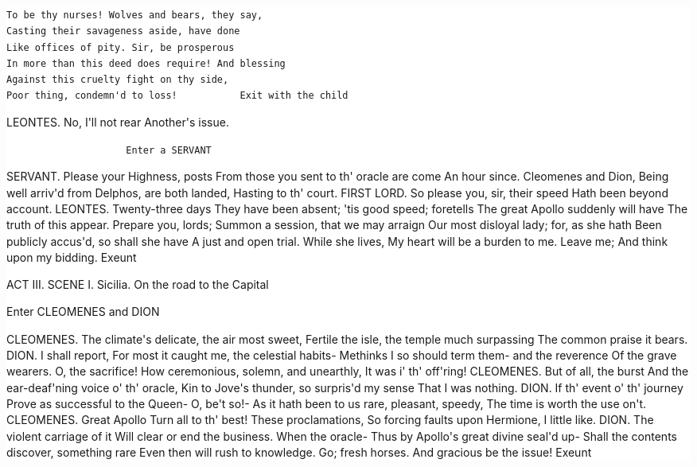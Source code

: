     To be thy nurses! Wolves and bears, they say,
    Casting their savageness aside, have done
    Like offices of pity. Sir, be prosperous
    In more than this deed does require! And blessing
    Against this cruelty fight on thy side,
    Poor thing, condemn'd to loss!           Exit with the child
  LEONTES. No, I'll not rear
    Another's issue.

                         Enter a SERVANT

  SERVANT. Please your Highness, posts
    From those you sent to th' oracle are come
    An hour since. Cleomenes and Dion,
    Being well arriv'd from Delphos, are both landed,
    Hasting to th' court.
  FIRST LORD. So please you, sir, their speed
    Hath been beyond account.
  LEONTES. Twenty-three days
    They have been absent; 'tis good speed; foretells
    The great Apollo suddenly will have
    The truth of this appear. Prepare you, lords;
    Summon a session, that we may arraign
    Our most disloyal lady; for, as she hath
    Been publicly accus'd, so shall she have
    A just and open trial. While she lives,
    My heart will be a burden to me. Leave me;
    And think upon my bidding.                            Exeunt

ACT III. SCENE I. Sicilia. On the road to the Capital

Enter CLEOMENES and DION

  CLEOMENES. The climate's delicate, the air most sweet,
    Fertile the isle, the temple much surpassing
    The common praise it bears.
  DION. I shall report,
    For most it caught me, the celestial habits-
    Methinks I so should term them- and the reverence
    Of the grave wearers. O, the sacrifice!
    How ceremonious, solemn, and unearthly,
    It was i' th' off'ring!
  CLEOMENES. But of all, the burst
    And the ear-deaf'ning voice o' th' oracle,
    Kin to Jove's thunder, so surpris'd my sense
    That I was nothing.
  DION. If th' event o' th' journey
    Prove as successful to the Queen- O, be't so!-
    As it hath been to us rare, pleasant, speedy,
    The time is worth the use on't.
  CLEOMENES. Great Apollo
    Turn all to th' best! These proclamations,
    So forcing faults upon Hermione,
    I little like.
  DION. The violent carriage of it
    Will clear or end the business. When the oracle-
    Thus by Apollo's great divine seal'd up-
    Shall the contents discover, something rare
    Even then will rush to knowledge. Go; fresh horses.
    And gracious be the issue!                            Exeunt
